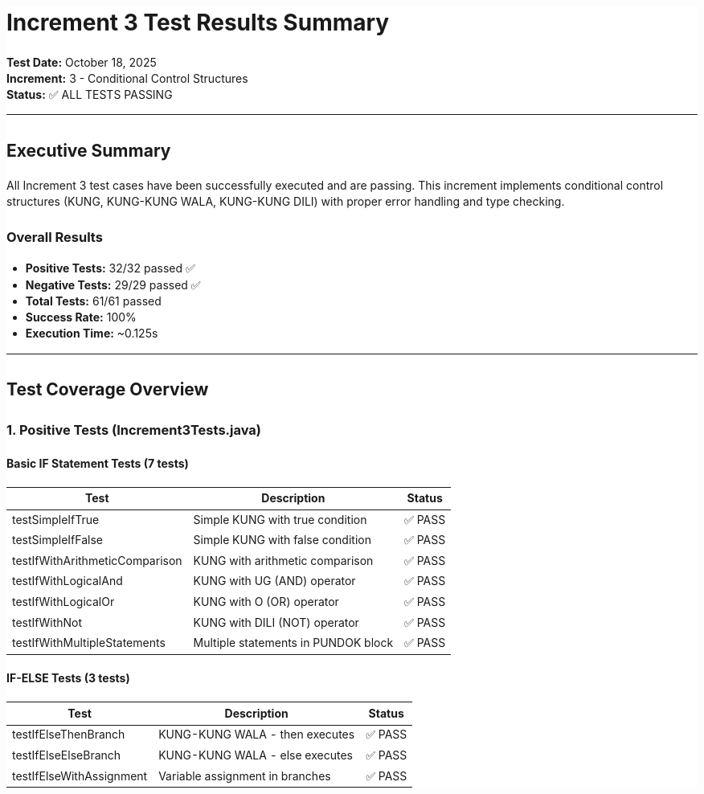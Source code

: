 # Increment 3 Test Results Summary

**Test Date:** October 18, 2025  
**Increment:** 3 - Conditional Control Structures  
**Status:** ✅ ALL TESTS PASSING

---

## Executive Summary

All Increment 3 test cases have been successfully executed and are passing. This increment implements conditional control structures (KUNG, KUNG-KUNG WALA, KUNG-KUNG DILI) with proper error handling and type checking.

### Overall Results
- **Positive Tests:** 32/32 passed ✅
- **Negative Tests:** 29/29 passed ✅
- **Total Tests:** 61/61 passed
- **Success Rate:** 100%
- **Execution Time:** ~0.125s

---

## Test Coverage Overview

### 1. Positive Tests (Increment3Tests.java)

#### Basic IF Statement Tests (7 tests)
| Test | Description | Status |
|------|-------------|--------|
| testSimpleIfTrue | Simple KUNG with true condition | ✅ PASS |
| testSimpleIfFalse | Simple KUNG with false condition | ✅ PASS |
| testIfWithArithmeticComparison | KUNG with arithmetic comparison | ✅ PASS |
| testIfWithLogicalAnd | KUNG with UG (AND) operator | ✅ PASS |
| testIfWithLogicalOr | KUNG with O (OR) operator | ✅ PASS |
| testIfWithNot | KUNG with DILI (NOT) operator | ✅ PASS |
| testIfWithMultipleStatements | Multiple statements in PUNDOK block | ✅ PASS |

#### IF-ELSE Tests (3 tests)
| Test | Description | Status |
|------|-------------|--------|
| testIfElseThenBranch | KUNG-KUNG WALA - then executes | ✅ PASS |
| testIfElseElseBranch | KUNG-KUNG WALA - else executes | ✅ PASS |
| testIfElseWithAssignment | Variable assignment in branches | ✅ PASS |
